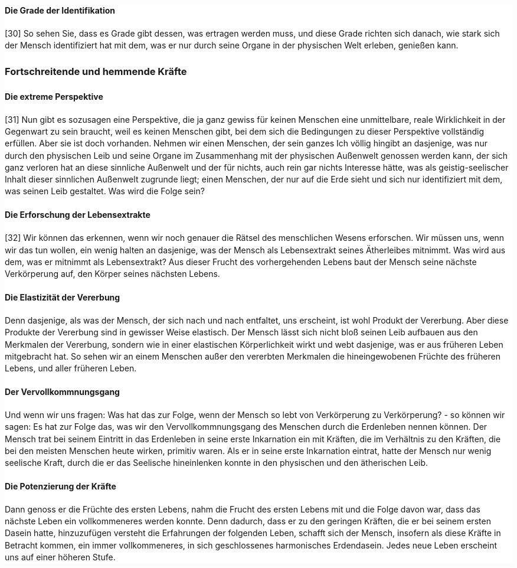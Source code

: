 #### Die Grade der Identifikation

[30] So sehen Sie, dass es Grade gibt dessen, was ertragen werden muss, und diese Grade richten sich danach, wie stark sich der Mensch identifiziert hat mit dem, was er nur durch seine Organe in der physischen Welt erleben, genießen kann.

### Fortschreitende und hemmende Kräfte

#### Die extreme Perspektive

[31] Nun gibt es sozusagen eine Perspektive, die ja ganz gewiss für keinen Menschen eine unmittelbare, reale Wirklichkeit in der Gegenwart zu sein braucht, weil es keinen Menschen gibt, bei dem sich die Bedingungen zu dieser Perspektive vollständig erfüllen. Aber sie ist doch vorhanden. Nehmen wir einen Menschen, der sein ganzes Ich völlig hingibt an dasjenige, was nur durch den physischen Leib und seine Organe im Zusammenhang mit der physischen Außenwelt genossen werden kann, der sich ganz verloren hat an diese sinnliche Außenwelt und der für nichts, auch rein gar nichts Interesse hätte, was als geistig-seelischer Inhalt dieser sinnlichen Außenwelt zugrunde liegt; einen Menschen, der nur auf die Erde sieht und sich nur identifiziert mit dem, was seinen Leib gestaltet. Was wird die Folge sein?

#### Die Erforschung der Lebensextrakte

[32] Wir können das erkennen, wenn wir noch genauer die Rätsel des menschlichen Wesens erforschen. Wir müssen uns, wenn wir das tun wollen, ein wenig halten an dasjenige, was der Mensch als Lebensextrakt seines Ätherleibes mitnimmt. Was wird aus dem, was er mitnimmt als Lebensextrakt? Aus dieser Frucht des vorhergehenden Lebens baut der Mensch seine nächste Verkörperung auf, den Körper seines nächsten Lebens.

#### Die Elastizität der Vererbung

Denn dasjenige, als was der Mensch, der sich nach und nach entfaltet, uns erscheint, ist wohl Produkt der Vererbung. Aber diese Produkte der Vererbung sind in gewisser Weise elastisch. Der Mensch lässt sich nicht bloß seinen Leib aufbauen aus den Merkmalen der Vererbung, sondern wie in einer elastischen Körperlichkeit wirkt und webt dasjenige, was er aus früheren Leben mitgebracht hat. So sehen wir an einem Menschen außer den vererbten Merkmalen die hineingewobenen Früchte des früheren Lebens, und aller früheren Leben.

#### Der Vervollkommnungsgang

Und wenn wir uns fragen: Was hat das zur Folge, wenn der Mensch so lebt von Verkörperung zu Verkörperung? - so können wir sagen: Es hat zur Folge das, was wir den Vervollkommnungsgang des Menschen durch die Erdenleben nennen können. Der Mensch trat bei seinem Eintritt in das Erdenleben in seine erste Inkarnation ein mit Kräften, die im Verhältnis zu den Kräften, die bei den meisten Menschen heute wirken, primitiv waren. Als er in seine erste Inkarnation eintrat, hatte der Mensch nur wenig seelische Kraft, durch die er das Seelische hineinlenken konnte in den physischen und den ätherischen Leib.

#### Die Potenzierung der Kräfte

Dann genoss er die Früchte des ersten Lebens, nahm die Frucht des ersten Lebens mit und die Folge davon war, dass das nächste Leben ein vollkommeneres werden konnte. Denn dadurch, dass er zu den geringen Kräften, die er bei seinem ersten Dasein hatte, hinzuzufügen versteht die Erfahrungen der folgenden Leben, schafft sich der Mensch, insofern als diese Kräfte in Betracht kommen, ein immer vollkommeneres, in sich geschlossenes harmonisches Erdendasein. Jedes neue Leben erscheint uns auf einer höheren Stufe.
